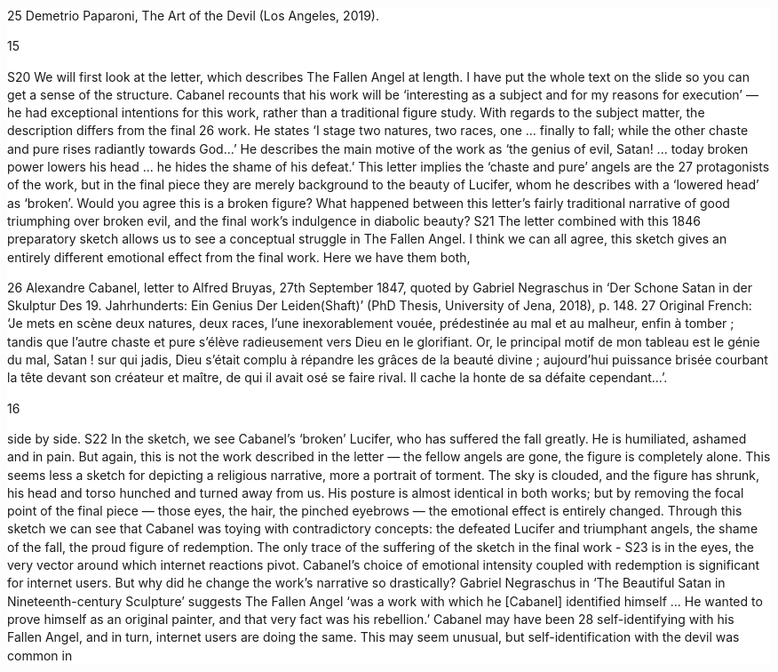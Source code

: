 
25 Demetrio Paparoni, The Art of the Devil (Los Angeles, 2019).

15

S20
We will first look at the letter, which describes The Fallen Angel at length. I
have put the whole text on the slide so you can get a sense of the structure. Cabanel
recounts that his work will be ‘interesting as a subject and for my reasons for
execution’ — he had exceptional intentions for this work, rather than a traditional
figure study. With regards to the subject matter, the description differs from the final 26
work. He states ‘I stage two natures, two races, one ... finally to fall; while the other
chaste and pure rises radiantly towards God...’ He describes the main motive of the
work as ‘the genius of evil, Satan! ... today broken power lowers his head ... he hides
the shame of his defeat.’ This letter implies the ‘chaste and pure’ angels are the 27
protagonists of the work, but in the final piece they are merely background to the
beauty of Lucifer, whom he describes with a ‘lowered head’ as ‘broken’. Would you
agree this is a broken figure? What happened between this letter’s fairly traditional
narrative of good triumphing over broken evil, and the final work’s indulgence in
diabolic beauty?
S21
The letter combined with this 1846 preparatory sketch allows us to see a
conceptual struggle in The Fallen Angel. I think we can all agree, this sketch gives
an entirely different emotional effect from the final work. Here we have them both,

26 Alexandre Cabanel, letter to Alfred Bruyas, 27th September 1847, quoted by Gabriel Negraschus in
‘Der Schone Satan in der Skulptur Des 19. Jahrhunderts: Ein Genius Der Leiden(Shaft)’ (PhD Thesis,
University of Jena, 2018), p. 148.
27 Original French: ‘Je mets en scène deux natures, deux races, l’une inexorablement vouée,
prédestinée au mal et au malheur, enfin à tomber ; tandis que l’autre chaste et pure s’élève
radieusement vers Dieu en le glorifiant. Or, le principal motif de mon tableau est le génie du mal,
Satan ! sur qui jadis, Dieu s’était complu à répandre les grâces de la beauté divine ; aujourd’hui
puissance brisée courbant la tête devant son créateur et maître, de qui il avait osé se faire rival. Il
cache la honte de sa défaite cependant...’.

16

side by side.
S22
In the sketch, we see Cabanel’s ‘broken’ Lucifer, who has suffered the fall
greatly. He is humiliated, ashamed and in pain. But again, this is not the work
described in the letter — the fellow angels are gone, the figure is completely alone.
This seems less a sketch for depicting a religious narrative, more a portrait of
torment. The sky is clouded, and the figure has shrunk, his head and torso hunched
and turned away from us. His posture is almost identical in both works; but by
removing the focal point of the final piece — those eyes, the hair, the pinched
eyebrows — the emotional effect is entirely changed. Through this sketch we can
see that Cabanel was toying with contradictory concepts: the defeated Lucifer and
triumphant angels, the shame of the fall, the proud figure of redemption. The only
trace of the suffering of the sketch in the final work -
S23
is in the eyes, the very vector around which internet reactions pivot. Cabanel’s
choice of emotional intensity coupled with redemption is significant for internet users.
But why did he change the work’s narrative so drastically? Gabriel Negraschus in
‘The Beautiful Satan in Nineteenth-century Sculpture’ suggests The Fallen Angel
‘was a work with which he [Cabanel] identified himself ... He wanted to prove himself
as an original painter, and that very fact was his rebellion.’ Cabanel may have been 28
self-identifying with his Fallen Angel, and in turn, internet users are doing the same.
This may seem unusual, but self-identification with the devil was common in
